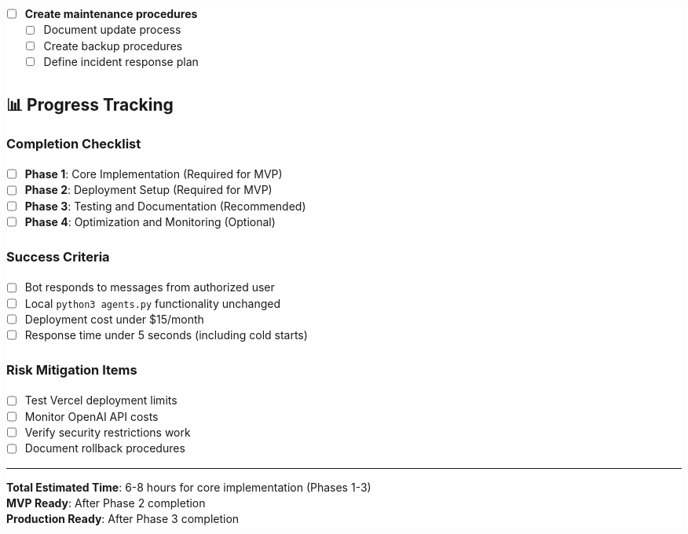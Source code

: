 - [ ] **Create maintenance procedures**
  - [ ] Document update process
  - [ ] Create backup procedures
  - [ ] Define incident response plan

## 📊 Progress Tracking

### Completion Checklist
- [ ] **Phase 1**: Core Implementation (Required for MVP)
- [ ] **Phase 2**: Deployment Setup (Required for MVP)
- [ ] **Phase 3**: Testing and Documentation (Recommended)
- [ ] **Phase 4**: Optimization and Monitoring (Optional)

### Success Criteria
- [ ] Bot responds to messages from authorized user
- [ ] Local `python3 agents.py` functionality unchanged
- [ ] Deployment cost under $15/month
- [ ] Response time under 5 seconds (including cold starts)

### Risk Mitigation Items
- [ ] Test Vercel deployment limits
- [ ] Monitor OpenAI API costs
- [ ] Verify security restrictions work
- [ ] Document rollback procedures

---

**Total Estimated Time**: 6-8 hours for core implementation (Phases 1-3)  
**MVP Ready**: After Phase 2 completion  
**Production Ready**: After Phase 3 completion 